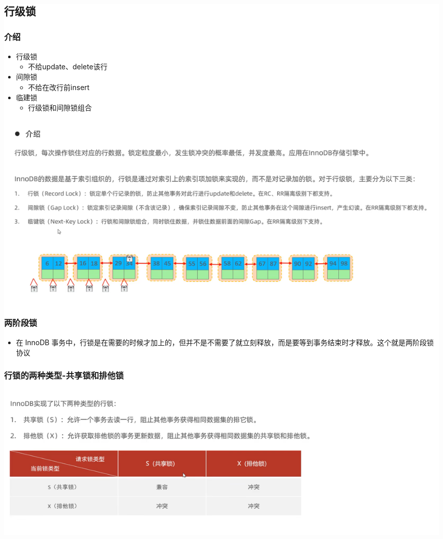 

## 行级锁

### 介绍

+ 行级锁
  + 不给update、delete该行
+ 间隙锁
  + 不给在改行前insert
+ 临建锁
  + 行级锁和间隙锁组合

![image-20230415155926954](MySQL.assets/image-20230415155926954.png)



### 两阶段锁

+ 在 InnoDB 事务中，行锁是在需要的时候才加上的，但并不是不需要了就立刻释放，而是要等到事务结束时才释放。这个就是两阶段锁协议



### 行锁的两种类型-共享锁和排他锁

![image-20230415160155508](MySQL.assets/image-20230415160155508.png)

